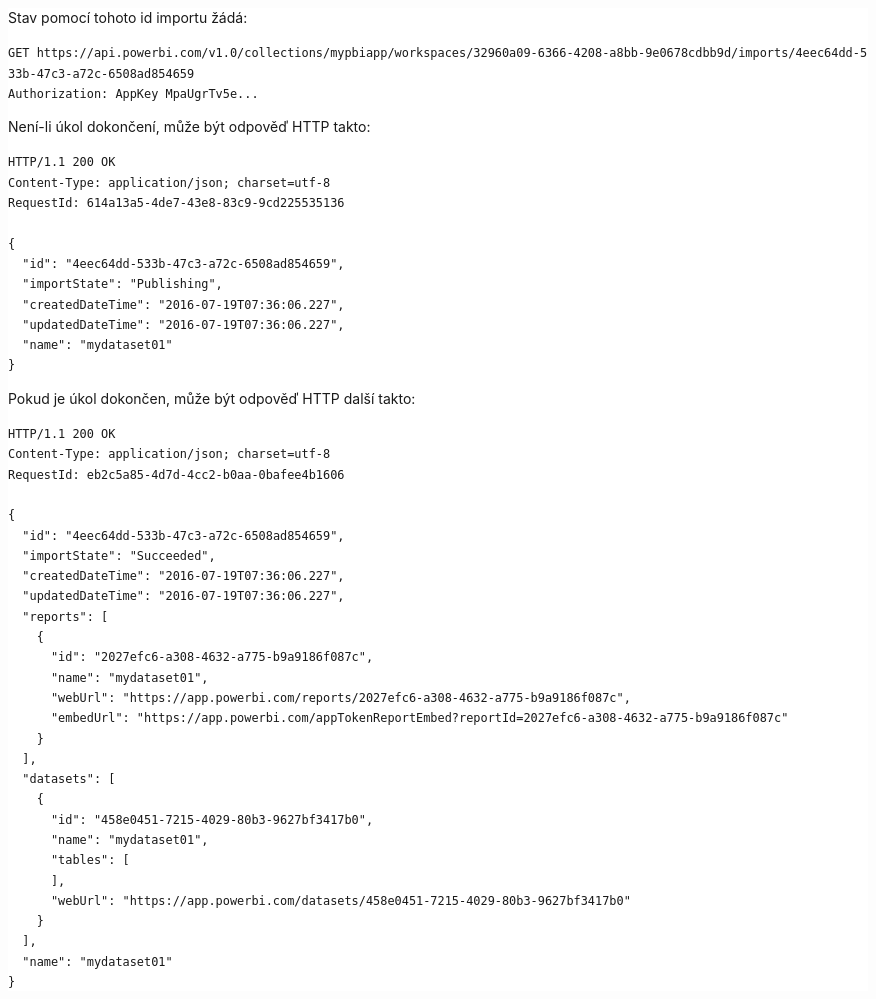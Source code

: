 Stav pomocí tohoto id importu žádá:

```
GET https://api.powerbi.com/v1.0/collections/mypbiapp/workspaces/32960a09-6366-4208-a8bb-9e0678cdbb9d/imports/4eec64dd-533b-47c3-a72c-6508ad854659
Authorization: AppKey MpaUgrTv5e...
```

Není-li úkol dokončení, může být odpověď HTTP takto:

```
HTTP/1.1 200 OK
Content-Type: application/json; charset=utf-8
RequestId: 614a13a5-4de7-43e8-83c9-9cd225535136

{
  "id": "4eec64dd-533b-47c3-a72c-6508ad854659",
  "importState": "Publishing",
  "createdDateTime": "2016-07-19T07:36:06.227",
  "updatedDateTime": "2016-07-19T07:36:06.227",
  "name": "mydataset01"
}
```

Pokud je úkol dokončen, může být odpověď HTTP další takto:

```
HTTP/1.1 200 OK
Content-Type: application/json; charset=utf-8
RequestId: eb2c5a85-4d7d-4cc2-b0aa-0bafee4b1606

{
  "id": "4eec64dd-533b-47c3-a72c-6508ad854659",
  "importState": "Succeeded",
  "createdDateTime": "2016-07-19T07:36:06.227",
  "updatedDateTime": "2016-07-19T07:36:06.227",
  "reports": [
    {
      "id": "2027efc6-a308-4632-a775-b9a9186f087c",
      "name": "mydataset01",
      "webUrl": "https://app.powerbi.com/reports/2027efc6-a308-4632-a775-b9a9186f087c",
      "embedUrl": "https://app.powerbi.com/appTokenReportEmbed?reportId=2027efc6-a308-4632-a775-b9a9186f087c"
    }
  ],
  "datasets": [
    {
      "id": "458e0451-7215-4029-80b3-9627bf3417b0",
      "name": "mydataset01",
      "tables": [
      ],
      "webUrl": "https://app.powerbi.com/datasets/458e0451-7215-4029-80b3-9627bf3417b0"
    }
  ],
  "name": "mydataset01"
}
```
